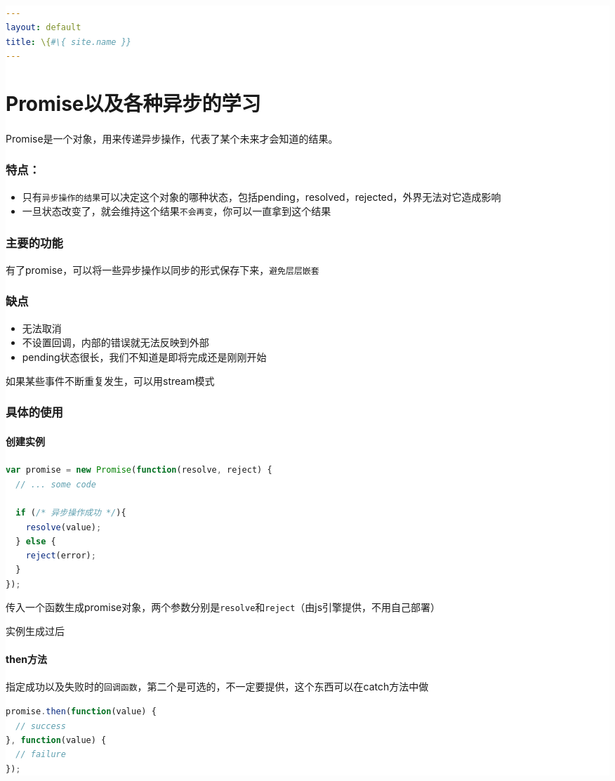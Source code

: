 ```yaml
---
layout: default
title: \{#\{ site.name }}
---
```

# Promise以及各种异步的学习
Promise是一个对象，用来传递异步操作，代表了某个未来才会知道的结果。

### 特点：

- 只有`异步操作的结果`可以决定这个对象的哪种状态，包括pending，resolved，rejected，外界无法对它造成影响
- 一旦状态改变了，就会维持这个结果`不会再变`，你可以一直拿到这个结果

### 主要的功能
有了promise，可以将一些异步操作以同步的形式保存下来，`避免层层嵌套`

### 缺点
- 无法取消
- 不设置回调，内部的错误就无法反映到外部
- pending状态很长，我们不知道是即将完成还是刚刚开始

如果某些事件不断重复发生，可以用stream模式

### 具体的使用

#### 创建实例

```javascript
var promise = new Promise(function(resolve, reject) {
  // ... some code

  if (/* 异步操作成功 */){
    resolve(value);
  } else {
    reject(error);
  }
});
```

传入一个函数生成promise对象，两个参数分别是`resolve`和`reject`（由js引擎提供，不用自己部署）

实例生成过后

#### then方法
指定成功以及失败时的`回调函数`，第二个是可选的，不一定要提供，这个东西可以在catch方法中做

```javascript
promise.then(function(value) {
  // success
}, function(value) {
  // failure
});
```

